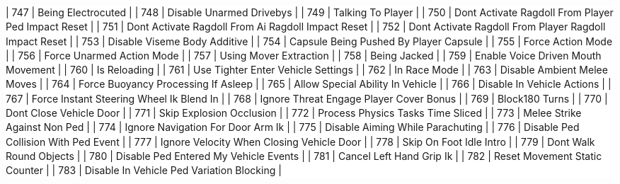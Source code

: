 | 747 |  Being Electrocuted |
| 748 |  Disable Unarmed Drivebys |
| 749 |  Talking To Player |
| 750 |  Dont Activate Ragdoll From Player Ped Impact Reset |
| 751 |  Dont Activate Ragdoll From Ai Ragdoll Impact Reset |
| 752 |  Dont Activate Ragdoll From Player Ragdoll Impact Reset |
| 753 |  Disable Viseme Body Additive |
| 754 |  Capsule Being Pushed By Player Capsule |
| 755 |  Force Action Mode |
| 756 |  Force Unarmed Action Mode |
| 757 |  Using Mover Extraction |
| 758 |  Being Jacked |
| 759 |  Enable Voice Driven Mouth Movement |
| 760 |  Is Reloading |
| 761 |  Use Tighter Enter Vehicle Settings |
| 762 |  In Race Mode |
| 763 |  Disable Ambient Melee Moves |
| 764 |  Force Buoyancy Processing If Asleep |
| 765 |  Allow Special Ability In Vehicle |
| 766 |  Disable In Vehicle Actions |
| 767 |  Force Instant Steering Wheel Ik Blend In |
| 768 |  Ignore Threat Engage Player Cover Bonus |
| 769 |  Block180 Turns |
| 770 |  Dont Close Vehicle Door |
| 771 |  Skip Explosion Occlusion |
| 772 |  Process Physics Tasks Time Sliced |
| 773 |  Melee Strike Against Non Ped |
| 774 |  Ignore Navigation For Door Arm Ik |
| 775 |  Disable Aiming While Parachuting |
| 776 |  Disable Ped Collision With Ped Event |
| 777 |  Ignore Velocity When Closing Vehicle Door |
| 778 |  Skip On Foot Idle Intro |
| 779 |  Dont Walk Round Objects |
| 780 |  Disable Ped Entered My Vehicle Events |
| 781 |  Cancel Left Hand Grip Ik |
| 782 |  Reset Movement Static Counter |
| 783 |  Disable In Vehicle Ped Variation Blocking |